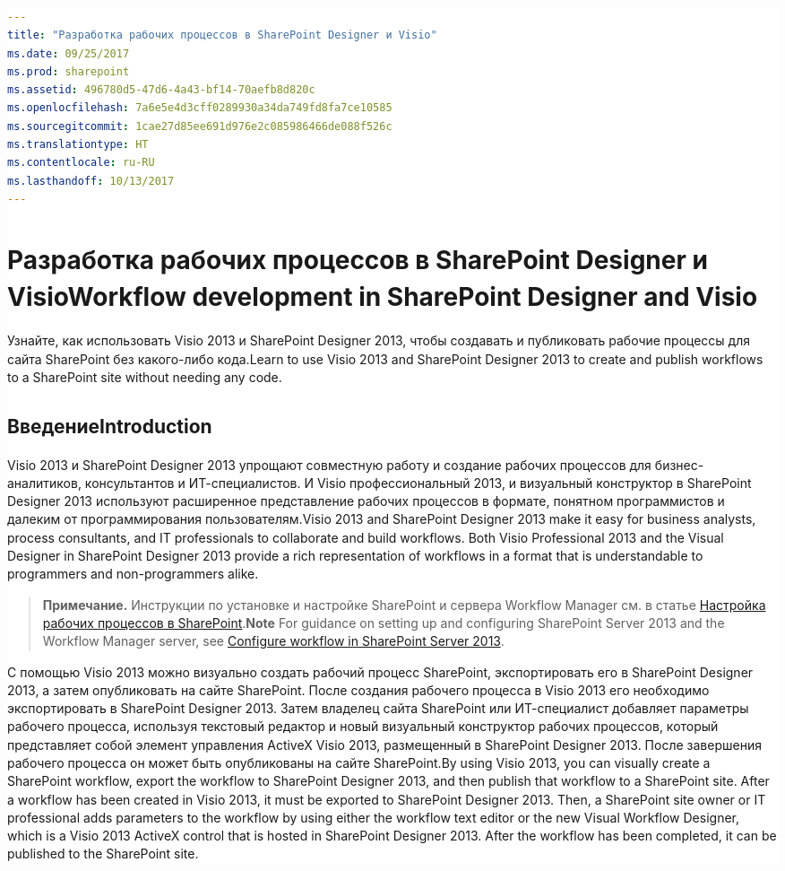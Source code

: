 ```yaml
---
title: "Разработка рабочих процессов в SharePoint Designer и Visio"
ms.date: 09/25/2017
ms.prod: sharepoint
ms.assetid: 496780d5-47d6-4a43-bf14-70aefb8d820c
ms.openlocfilehash: 7a6e5e4d3cff0289930a34da749fd8fa7ce10585
ms.sourcegitcommit: 1cae27d85ee691d976e2c085986466de088f526c
ms.translationtype: HT
ms.contentlocale: ru-RU
ms.lasthandoff: 10/13/2017
---
```

# <a name="workflow-development-in-sharepoint-designer-and-visio"></a><span data-ttu-id="ef25a-102">Разработка рабочих процессов в SharePoint Designer и Visio</span><span class="sxs-lookup"><span data-stu-id="ef25a-102">Workflow development in SharePoint Designer and Visio</span></span>
<span data-ttu-id="ef25a-103">Узнайте, как использовать Visio 2013 и SharePoint Designer 2013, чтобы создавать и публиковать рабочие процессы для сайта SharePoint без какого-либо кода.</span><span class="sxs-lookup"><span data-stu-id="ef25a-103">Learn to use Visio 2013 and SharePoint Designer 2013 to create and publish workflows to a SharePoint site without needing any code.</span></span>
## <a name="introduction"></a><span data-ttu-id="ef25a-104">Введение</span><span class="sxs-lookup"><span data-stu-id="ef25a-104">Introduction</span></span>
<span data-ttu-id="ef25a-105"><a name="VSSPD_Intro"> </a></span><span class="sxs-lookup"><span data-stu-id="ef25a-105"></span></span>

<span data-ttu-id="ef25a-p101">Visio 2013 и SharePoint Designer 2013 упрощают совместную работу и создание рабочих процессов для бизнес-аналитиков, консультантов и ИТ-специалистов. И Visio профессиональный 2013, и визуальный конструктор в SharePoint Designer 2013 используют расширенное представление рабочих процессов в формате, понятном программистов и далеким от программирования пользователям.</span><span class="sxs-lookup"><span data-stu-id="ef25a-p101">Visio 2013 and SharePoint Designer 2013 make it easy for business analysts, process consultants, and IT professionals to collaborate and build workflows. Both Visio Professional 2013 and the Visual Designer in SharePoint Designer 2013 provide a rich representation of workflows in a format that is understandable to programmers and non-programmers alike.</span></span>
  
    
    

> <span data-ttu-id="ef25a-108">**Примечание.** Инструкции по установке и настройке SharePoint и сервера Workflow Manager см. в статье [Настройка рабочих процессов в SharePoint](http://technet.microsoft.com/ru-RU/library/jj658586.aspx).</span><span class="sxs-lookup"><span data-stu-id="ef25a-108">**Note** For guidance on setting up and configuring SharePoint Server 2013 and the Workflow Manager server, see  [Configure workflow in SharePoint Server 2013](http://technet.microsoft.com/ru-RU/library/jj658586.aspx).</span></span> 
  
    
    

<span data-ttu-id="ef25a-p102">С помощью Visio 2013 можно визуально создать рабочий процесс SharePoint, экспортировать его в SharePoint Designer 2013, а затем опубликовать на сайте SharePoint. После создания рабочего процесса в Visio 2013 его необходимо экспортировать в SharePoint Designer 2013. Затем владелец сайта SharePoint или ИТ-специалист добавляет параметры рабочего процесса, используя текстовый редактор и новый визуальный конструктор рабочих процессов, который представляет собой элемент управления ActiveX Visio 2013, размещенный в SharePoint Designer 2013. После завершения рабочего процесса он может быть опубликованы на сайте SharePoint.</span><span class="sxs-lookup"><span data-stu-id="ef25a-p102">By using Visio 2013, you can visually create a SharePoint workflow, export the workflow to SharePoint Designer 2013, and then publish that workflow to a SharePoint site. After a workflow has been created in Visio 2013, it must be exported to SharePoint Designer 2013. Then, a SharePoint site owner or IT professional adds parameters to the workflow by using either the workflow text editor or the new Visual Workflow Designer, which is a Visio 2013 ActiveX control that is hosted in SharePoint Designer 2013. After the workflow has been completed, it can be published to the SharePoint site.</span></span>